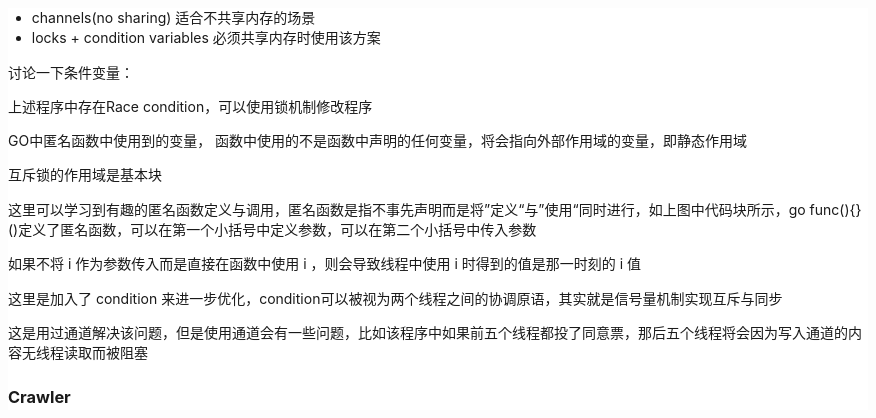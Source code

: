 - channels(no sharing) 适合不共享内存的场景
- locks + condition variables 必须共享内存时使用该方案

讨论一下条件变量：



上述程序中存在Race condition，可以使用锁机制修改程序



GO中匿名函数中使用到的变量， 函数中使用的不是函数中声明的任何变量，将会指向外部作用域的变量，即静态作用域

互斥锁的作用域是基本块



这里可以学习到有趣的匿名函数定义与调用，匿名函数是指不事先声明而是将”定义“与”使用“同时进行，如上图中代码块所示，go func(){}()定义了匿名函数，可以在第一个小括号中定义参数，可以在第二个小括号中传入参数

如果不将 i 作为参数传入而是直接在函数中使用 i ，则会导致线程中使用 i 时得到的值是那一时刻的 i 值



这里是加入了 condition 来进一步优化，condition可以被视为两个线程之间的协调原语，其实就是信号量机制实现互斥与同步



这是用过通道解决该问题，但是使用通道会有一些问题，比如该程序中如果前五个线程都投了同意票，那后五个线程将会因为写入通道的内容无线程读取而被阻塞

### Crawler































